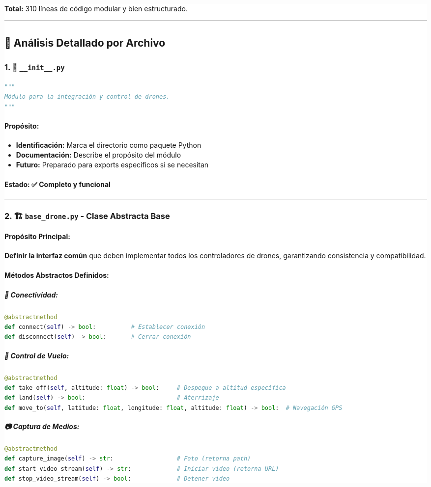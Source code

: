 **Total:** 310 líneas de código modular y bien estructurado.

---

## 🔧 Análisis Detallado por Archivo

### **1. 📄 `__init__.py`**

```python
"""
Módulo para la integración y control de drones.
"""
```

#### **Propósito:**
- **Identificación:** Marca el directorio como paquete Python
- **Documentación:** Describe el propósito del módulo
- **Futuro:** Preparado para exports específicos si se necesitan

#### **Estado:** ✅ Completo y funcional

---

### **2. 🏗️ `base_drone.py` - Clase Abstracta Base**

#### **Propósito Principal:**
**Definir la interfaz común** que deben implementar todos los controladores de drones, garantizando consistencia y compatibilidad.

#### **Métodos Abstractos Definidos:**

##### **🔌 Conectividad:**
```python
@abstractmethod
def connect(self) -> bool:          # Establecer conexión
def disconnect(self) -> bool:       # Cerrar conexión
```

##### **🛫 Control de Vuelo:**
```python
@abstractmethod  
def take_off(self, altitude: float) -> bool:     # Despegue a altitud específica
def land(self) -> bool:                          # Aterrizaje
def move_to(self, latitude: float, longitude: float, altitude: float) -> bool:  # Navegación GPS
```

##### **📷 Captura de Medios:**
```python
@abstractmethod
def capture_image(self) -> str:                  # Foto (retorna path)
def start_video_stream(self) -> str:             # Iniciar video (retorna URL)
def stop_video_stream(self) -> bool:             # Detener video
```
